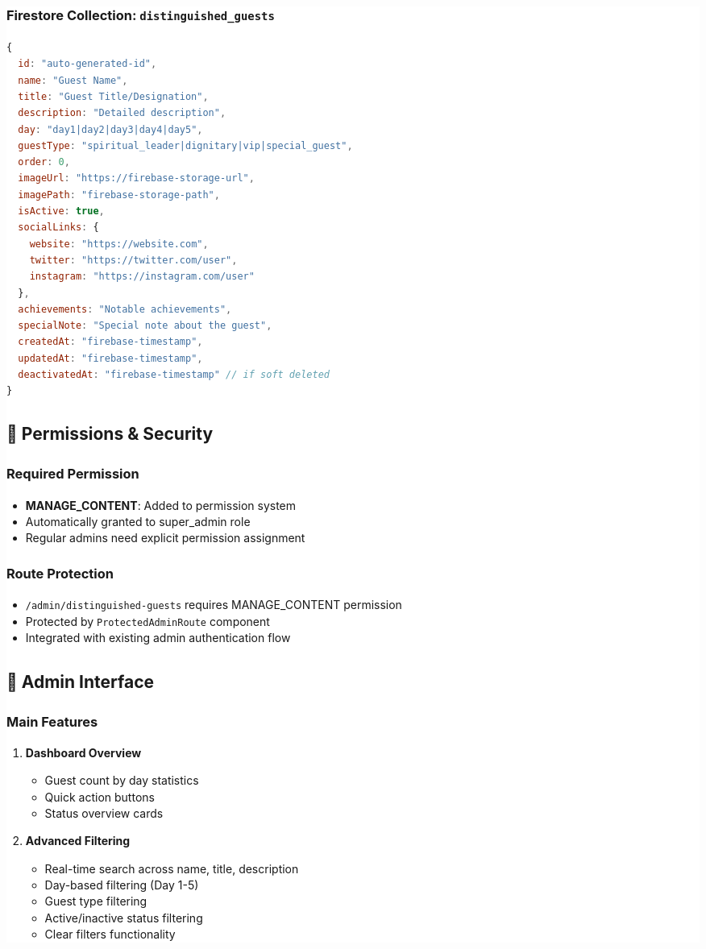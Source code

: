 ### Firestore Collection: `distinguished_guests`
```javascript
{
  id: "auto-generated-id",
  name: "Guest Name",
  title: "Guest Title/Designation",
  description: "Detailed description",
  day: "day1|day2|day3|day4|day5",
  guestType: "spiritual_leader|dignitary|vip|special_guest",
  order: 0,
  imageUrl: "https://firebase-storage-url",
  imagePath: "firebase-storage-path",
  isActive: true,
  socialLinks: {
    website: "https://website.com",
    twitter: "https://twitter.com/user",
    instagram: "https://instagram.com/user"
  },
  achievements: "Notable achievements",
  specialNote: "Special note about the guest",
  createdAt: "firebase-timestamp",
  updatedAt: "firebase-timestamp",
  deactivatedAt: "firebase-timestamp" // if soft deleted
}
```

## 🔑 Permissions & Security

### Required Permission
- **MANAGE_CONTENT**: Added to permission system
- Automatically granted to super_admin role
- Regular admins need explicit permission assignment

### Route Protection
- `/admin/distinguished-guests` requires MANAGE_CONTENT permission
- Protected by `ProtectedAdminRoute` component
- Integrated with existing admin authentication flow

## 📱 Admin Interface

### Main Features
1. **Dashboard Overview**
   - Guest count by day statistics
   - Quick action buttons
   - Status overview cards

2. **Advanced Filtering**
   - Real-time search across name, title, description
   - Day-based filtering (Day 1-5)
   - Guest type filtering
   - Active/inactive status filtering
   - Clear filters functionality
